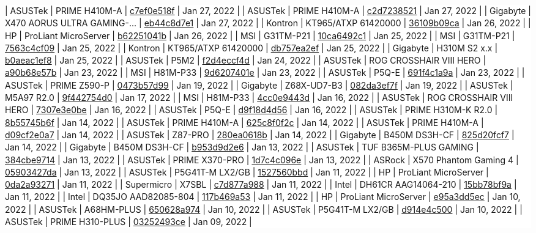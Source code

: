 | ASUSTek       | PRIME H410M-A               | [c7ef0e518f](https://bsd-hardware.info/?probe=c7ef0e518f) | Jan 27, 2022 |
| ASUSTek       | PRIME H410M-A               | [c2d7238521](https://bsd-hardware.info/?probe=c2d7238521) | Jan 27, 2022 |
| Gigabyte      | X470 AORUS ULTRA GAMING-... | [eb44c8d7e1](https://bsd-hardware.info/?probe=eb44c8d7e1) | Jan 27, 2022 |
| Kontron       | KT965/ATXP 61420000         | [36109b09ca](https://bsd-hardware.info/?probe=36109b09ca) | Jan 26, 2022 |
| HP            | ProLiant MicroServer        | [b62251041b](https://bsd-hardware.info/?probe=b62251041b) | Jan 26, 2022 |
| MSI           | G31TM-P21                   | [10ca6492c1](https://bsd-hardware.info/?probe=10ca6492c1) | Jan 25, 2022 |
| MSI           | G31TM-P21                   | [7563c4cf09](https://bsd-hardware.info/?probe=7563c4cf09) | Jan 25, 2022 |
| Kontron       | KT965/ATXP 61420000         | [db757ea2ef](https://bsd-hardware.info/?probe=db757ea2ef) | Jan 25, 2022 |
| Gigabyte      | H310M S2 x.x                | [b0aeac1ef8](https://bsd-hardware.info/?probe=b0aeac1ef8) | Jan 25, 2022 |
| ASUSTek       | P5M2                        | [f2d4eccf4d](https://bsd-hardware.info/?probe=f2d4eccf4d) | Jan 24, 2022 |
| ASUSTek       | ROG CROSSHAIR VIII HERO     | [a90b68e57b](https://bsd-hardware.info/?probe=a90b68e57b) | Jan 23, 2022 |
| MSI           | H81M-P33                    | [9d6207401e](https://bsd-hardware.info/?probe=9d6207401e) | Jan 23, 2022 |
| ASUSTek       | P5Q-E                       | [691f4c1a9a](https://bsd-hardware.info/?probe=691f4c1a9a) | Jan 23, 2022 |
| ASUSTek       | PRIME Z590-P                | [0473b57d99](https://bsd-hardware.info/?probe=0473b57d99) | Jan 19, 2022 |
| Gigabyte      | Z68X-UD7-B3                 | [082da3ef7f](https://bsd-hardware.info/?probe=082da3ef7f) | Jan 19, 2022 |
| ASUSTek       | M5A97 R2.0                  | [9f442754d0](https://bsd-hardware.info/?probe=9f442754d0) | Jan 17, 2022 |
| MSI           | H81M-P33                    | [4cc0e9443d](https://bsd-hardware.info/?probe=4cc0e9443d) | Jan 16, 2022 |
| ASUSTek       | ROG CROSSHAIR VIII HERO     | [7307e3e0be](https://bsd-hardware.info/?probe=7307e3e0be) | Jan 16, 2022 |
| ASUSTek       | P5Q-E                       | [d9f18d4d56](https://bsd-hardware.info/?probe=d9f18d4d56) | Jan 16, 2022 |
| ASUSTek       | PRIME H310M-K R2.0          | [8b55745b6f](https://bsd-hardware.info/?probe=8b55745b6f) | Jan 14, 2022 |
| ASUSTek       | PRIME H410M-A               | [625c8f0f2c](https://bsd-hardware.info/?probe=625c8f0f2c) | Jan 14, 2022 |
| ASUSTek       | PRIME H410M-A               | [d09cf2e0a7](https://bsd-hardware.info/?probe=d09cf2e0a7) | Jan 14, 2022 |
| ASUSTek       | Z87-PRO                     | [280ea0618b](https://bsd-hardware.info/?probe=280ea0618b) | Jan 14, 2022 |
| Gigabyte      | B450M DS3H-CF               | [825d20fcf7](https://bsd-hardware.info/?probe=825d20fcf7) | Jan 14, 2022 |
| Gigabyte      | B450M DS3H-CF               | [b953d9d2e6](https://bsd-hardware.info/?probe=b953d9d2e6) | Jan 13, 2022 |
| ASUSTek       | TUF B365M-PLUS GAMING       | [384cbe9714](https://bsd-hardware.info/?probe=384cbe9714) | Jan 13, 2022 |
| ASUSTek       | PRIME X370-PRO              | [1d7c4c096e](https://bsd-hardware.info/?probe=1d7c4c096e) | Jan 13, 2022 |
| ASRock        | X570 Phantom Gaming 4       | [05903427da](https://bsd-hardware.info/?probe=05903427da) | Jan 13, 2022 |
| ASUSTek       | P5G41T-M LX2/GB             | [1527560bbd](https://bsd-hardware.info/?probe=1527560bbd) | Jan 11, 2022 |
| HP            | ProLiant MicroServer        | [0da2a93271](https://bsd-hardware.info/?probe=0da2a93271) | Jan 11, 2022 |
| Supermicro    | X7SBL                       | [c7d877a988](https://bsd-hardware.info/?probe=c7d877a988) | Jan 11, 2022 |
| Intel         | DH61CR AAG14064-210         | [15bb78bf9a](https://bsd-hardware.info/?probe=15bb78bf9a) | Jan 11, 2022 |
| Intel         | DQ35JO AAD82085-804         | [117b469a53](https://bsd-hardware.info/?probe=117b469a53) | Jan 11, 2022 |
| HP            | ProLiant MicroServer        | [e95a3dd5ec](https://bsd-hardware.info/?probe=e95a3dd5ec) | Jan 10, 2022 |
| ASUSTek       | A68HM-PLUS                  | [650628a974](https://bsd-hardware.info/?probe=650628a974) | Jan 10, 2022 |
| ASUSTek       | P5G41T-M LX2/GB             | [d914e4c500](https://bsd-hardware.info/?probe=d914e4c500) | Jan 10, 2022 |
| ASUSTek       | PRIME H310-PLUS             | [03252493ce](https://bsd-hardware.info/?probe=03252493ce) | Jan 09, 2022 |